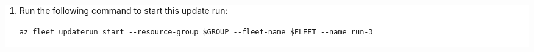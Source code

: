1. Run the following command to start this update run:

    ```azurecli-interactive
    az fleet updaterun start --resource-group $GROUP --fleet-name $FLEET --name run-3
    ```

---

[fleet-quickstart]: quickstart-create-fleet-and-members.md
[azure-cli-install]: /cli/azure/install-azure-cli
